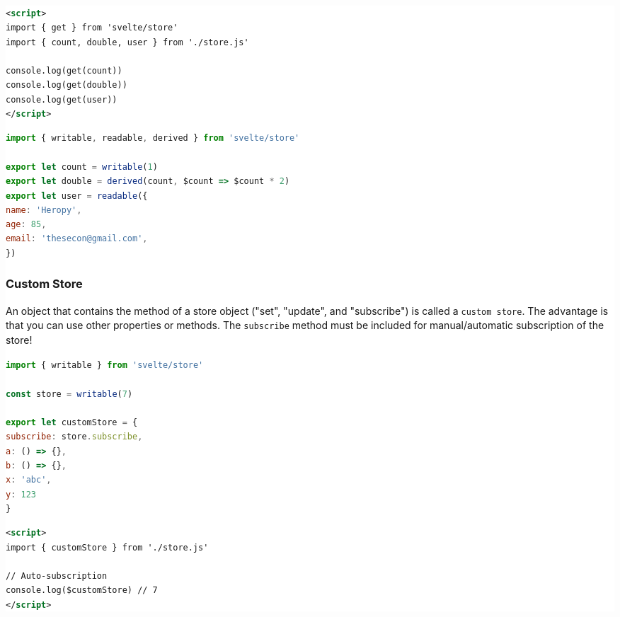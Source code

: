
```xml
<script>
import { get } from 'svelte/store'
import { count, double, user } from './store.js'

console.log(get(count))
console.log(get(double))
console.log(get(user))
</script>

```

```js
import { writable, readable, derived } from 'svelte/store'

export let count = writable(1)
export let double = derived(count, $count => $count * 2)
export let user = readable({
name: 'Heropy',
age: 85,
email: 'thesecon@gmail.com',
})

```

### Custom Store

An object that contains the method of a store object ("set", "update", and "subscribe") is called a `custom store`.
The advantage is that you can use other properties or methods.
The `subscribe` method must be included for manual/automatic subscription of the store!

```js
import { writable } from 'svelte/store'

const store = writable(7)

export let customStore = {
subscribe: store.subscribe,
a: () => {},
b: () => {},
x: 'abc',
y: 123
}

```

```xml
<script>
import { customStore } from './store.js'

// Auto-subscription
console.log($customStore) // 7
</script>

```
